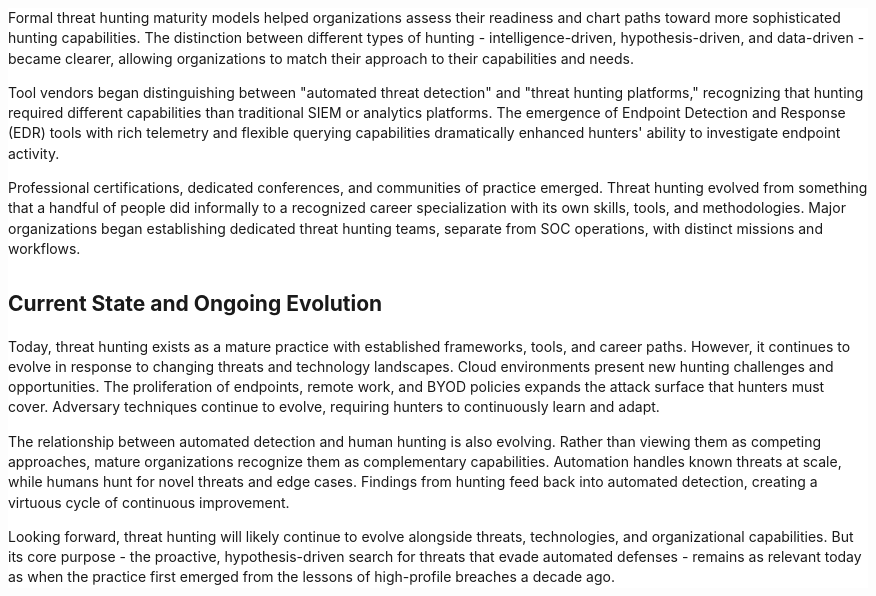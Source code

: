Formal threat hunting maturity models helped organizations assess their readiness and chart paths toward more sophisticated hunting capabilities. The distinction between different types of hunting - intelligence-driven, hypothesis-driven, and data-driven - became clearer, allowing organizations to match their approach to their capabilities and needs.

Tool vendors began distinguishing between "automated threat detection" and "threat hunting platforms," recognizing that hunting required different capabilities than traditional SIEM or analytics platforms. The emergence of Endpoint Detection and Response (EDR) tools with rich telemetry and flexible querying capabilities dramatically enhanced hunters' ability to investigate endpoint activity.

Professional certifications, dedicated conferences, and communities of practice emerged. Threat hunting evolved from something that a handful of people did informally to a recognized career specialization with its own skills, tools, and methodologies. Major organizations began establishing dedicated threat hunting teams, separate from SOC operations, with distinct missions and workflows.

## Current State and Ongoing Evolution

Today, threat hunting exists as a mature practice with established frameworks, tools, and career paths. However, it continues to evolve in response to changing threats and technology landscapes. Cloud environments present new hunting challenges and opportunities. The proliferation of endpoints, remote work, and BYOD policies expands the attack surface that hunters must cover. Adversary techniques continue to evolve, requiring hunters to continuously learn and adapt.

The relationship between automated detection and human hunting is also evolving. Rather than viewing them as competing approaches, mature organizations recognize them as complementary capabilities. Automation handles known threats at scale, while humans hunt for novel threats and edge cases. Findings from hunting feed back into automated detection, creating a virtuous cycle of continuous improvement.

Looking forward, threat hunting will likely continue to evolve alongside threats, technologies, and organizational capabilities. But its core purpose - the proactive, hypothesis-driven search for threats that evade automated defenses - remains as relevant today as when the practice first emerged from the lessons of high-profile breaches a decade ago.
